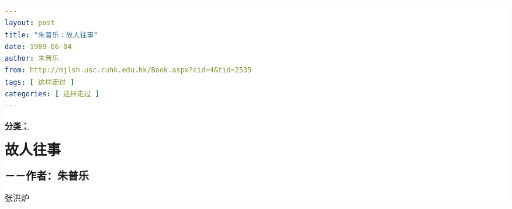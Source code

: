 ```yaml
---
layout: post
title: "朱普乐：故人往事"
date: 1989-06-04
author: 朱普乐
from: http://mjlsh.usc.cuhk.edu.hk/Book.aspx?cid=4&tid=2535
tags: [ 这样走过 ]
categories: [ 这样走过 ]
---
```


<div style="margin: 15px 10px 10px 0px;">
 <div>
  <span id="ctl00_ContentPlaceHolder1_chapter1_SubjectLabel" style="font-weight:bold;text-decoration:underline;">
   分类：
  </span>
 </div>
 
 
 
 
 
 <p class="MsoNormal">
  <o:p>
   <b>
    <font size="5">
    </font>
   </b>
  </o:p>
 </p>
 <p class="MsoNormal">
  <b>
   <span lang="ZH-CN" style="font-family: 宋体;">
    <font size="5">
     故人往事
    </font>
   </span>
   <font size="4">
    <o:p>
    </o:p>
   </font>
  </b>
 </p>
 <p class="MsoNormal">
  <b>
   <span lang="ZH-CN" style='font-family:宋体;mso-ascii-font-family:
"Times New Roman"'>
    <font size="4">
     －－作者：朱普乐
    </font>
   </span>
   <o:p>
   </o:p>
  </b>
 </p>
 <p class="MsoNormal">
  <o:p>
  </o:p>
 </p>
 <p class="MsoNormal">
  <span lang="ZH-CN" style='font-family:宋体;mso-ascii-font-family:
"Times New Roman"'>
   张洪炉
  </span>
